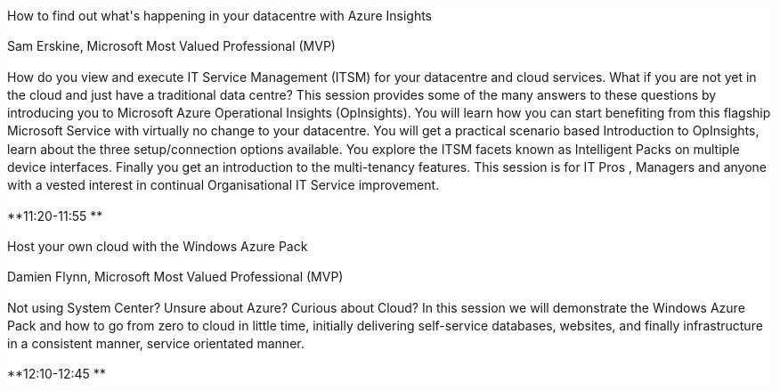 How to find out what's happening in your datacentre with Azure Insights

</td>
<td style="background: #c5e0b3; padding-left: 11px; padding-right: 11px; border-top:  none; border-left:  none; border-bottom:  solid #7030a0 3.0pt; border-right:  solid white 0.5pt" >

Sam Erskine, Microsoft Most Valued Professional (MVP)

</td>
<td style="background: #c5e0b3; padding-left: 11px; padding-right: 11px; border-top:  none; border-left:  none; border-bottom:  solid #7030a0 3.0pt; border-right:  solid white 0.5pt" >

How do you view and execute IT Service Management (ITSM) for your datacentre and cloud services. What if you are not yet in the cloud and just have a traditional data centre? This session provides some of the many answers to these questions by introducing you to Microsoft Azure Operational Insights (OpInsights). You will learn how you can start benefiting from this flagship Microsoft Service with virtually no change to your datacentre. You will get a practical scenario based Introduction to OpInsights, learn about the three setup/connection options available. You explore the ITSM facets known as Intelligent Packs on multiple device interfaces. Finally you get an introduction to the multi-tenancy features. This session is for IT Pros , Managers and anyone with a vested interest in continual Organisational IT Service improvement.

</td></tr><tr style="height: 30px" >
<td style="background: #70ad47; padding-left: 11px; padding-right: 11px; border-top:  none; border-left:  solid #7030a0 3.0pt; border-bottom:  solid #7030a0 3.0pt; border-right:  solid white 0.5pt" >

**11:20-11:55 **

</td>
<td style="background: #e2efd9; padding-left: 11px; padding-right: 11px; border-top:  none; border-left:  none; border-bottom:  solid #7030a0 3.0pt; border-right:  solid white 0.5pt" >

Host your own cloud with the Windows Azure Pack

</td>
<td style="background: #e2efd9; padding-left: 11px; padding-right: 11px; border-top:  none; border-left:  none; border-bottom:  solid #7030a0 3.0pt; border-right:  solid white 0.5pt" >

Damien Flynn, Microsoft Most Valued Professional (MVP)

</td>
<td style="background: #e2efd9; padding-left: 11px; padding-right: 11px; border-top:  none; border-left:  none; border-bottom:  solid #7030a0 3.0pt; border-right:  solid #7030a0 3.0pt" >

Not using System Center? Unsure about Azure? Curious about Cloud? In this session we will demonstrate the Windows Azure Pack and how to go from zero to cloud in little time, initially delivering self-service databases, websites, and finally infrastructure in a consistent manner, service orientated manner.

</td></tr><tr style="height: 30px" >
<td style="background: #70ad47; padding-left: 11px; padding-right: 11px; border-top:  none; border-left:  solid white 0.5pt; border-bottom:  solid white 0.5pt; border-right:  solid white 0.5pt" >

**12:10-12:45 **

</td>
<td style="background: #c5e0b3; padding-left: 11px; padding-right: 11px; border-top:  none; border-left:  none; border-bottom:  solid white 0.5pt; border-right:  solid white 0.5pt" >

